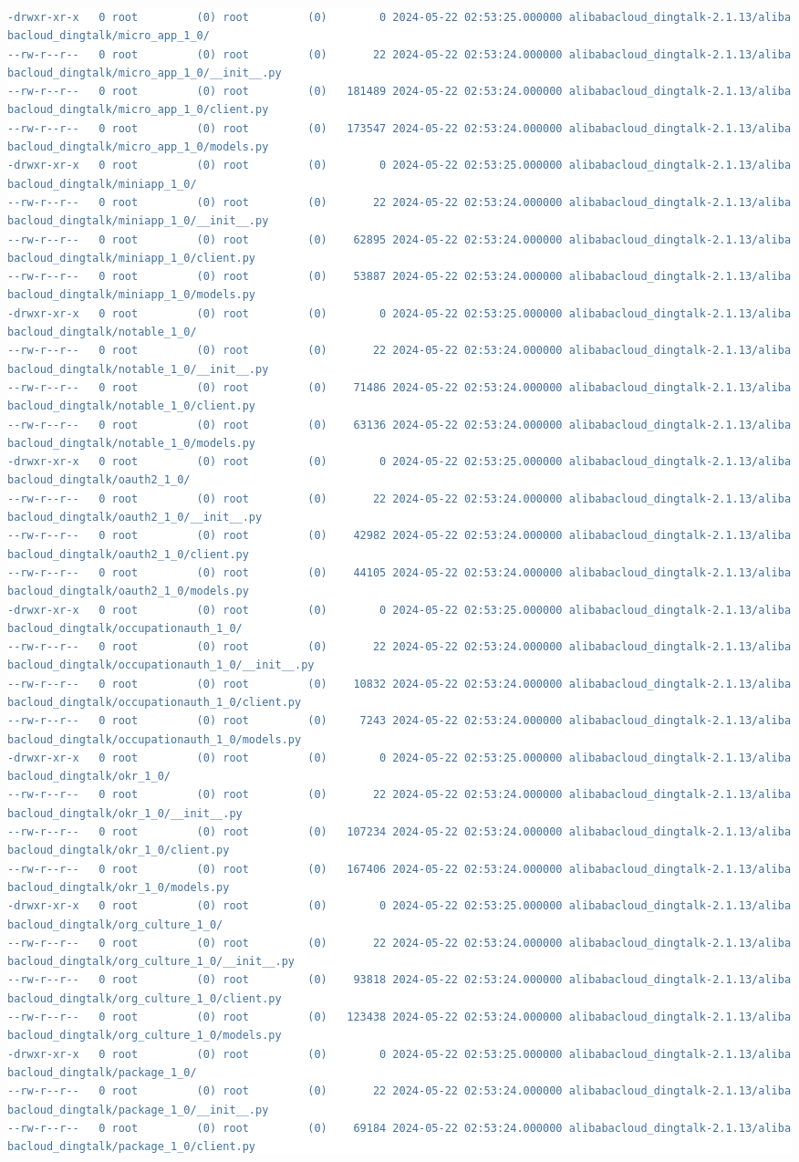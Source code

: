 ```diff
-drwxr-xr-x   0 root         (0) root         (0)        0 2024-05-22 02:53:25.000000 alibabacloud_dingtalk-2.1.13/alibabacloud_dingtalk/micro_app_1_0/
--rw-r--r--   0 root         (0) root         (0)       22 2024-05-22 02:53:24.000000 alibabacloud_dingtalk-2.1.13/alibabacloud_dingtalk/micro_app_1_0/__init__.py
--rw-r--r--   0 root         (0) root         (0)   181489 2024-05-22 02:53:24.000000 alibabacloud_dingtalk-2.1.13/alibabacloud_dingtalk/micro_app_1_0/client.py
--rw-r--r--   0 root         (0) root         (0)   173547 2024-05-22 02:53:24.000000 alibabacloud_dingtalk-2.1.13/alibabacloud_dingtalk/micro_app_1_0/models.py
-drwxr-xr-x   0 root         (0) root         (0)        0 2024-05-22 02:53:25.000000 alibabacloud_dingtalk-2.1.13/alibabacloud_dingtalk/miniapp_1_0/
--rw-r--r--   0 root         (0) root         (0)       22 2024-05-22 02:53:24.000000 alibabacloud_dingtalk-2.1.13/alibabacloud_dingtalk/miniapp_1_0/__init__.py
--rw-r--r--   0 root         (0) root         (0)    62895 2024-05-22 02:53:24.000000 alibabacloud_dingtalk-2.1.13/alibabacloud_dingtalk/miniapp_1_0/client.py
--rw-r--r--   0 root         (0) root         (0)    53887 2024-05-22 02:53:24.000000 alibabacloud_dingtalk-2.1.13/alibabacloud_dingtalk/miniapp_1_0/models.py
-drwxr-xr-x   0 root         (0) root         (0)        0 2024-05-22 02:53:25.000000 alibabacloud_dingtalk-2.1.13/alibabacloud_dingtalk/notable_1_0/
--rw-r--r--   0 root         (0) root         (0)       22 2024-05-22 02:53:24.000000 alibabacloud_dingtalk-2.1.13/alibabacloud_dingtalk/notable_1_0/__init__.py
--rw-r--r--   0 root         (0) root         (0)    71486 2024-05-22 02:53:24.000000 alibabacloud_dingtalk-2.1.13/alibabacloud_dingtalk/notable_1_0/client.py
--rw-r--r--   0 root         (0) root         (0)    63136 2024-05-22 02:53:24.000000 alibabacloud_dingtalk-2.1.13/alibabacloud_dingtalk/notable_1_0/models.py
-drwxr-xr-x   0 root         (0) root         (0)        0 2024-05-22 02:53:25.000000 alibabacloud_dingtalk-2.1.13/alibabacloud_dingtalk/oauth2_1_0/
--rw-r--r--   0 root         (0) root         (0)       22 2024-05-22 02:53:24.000000 alibabacloud_dingtalk-2.1.13/alibabacloud_dingtalk/oauth2_1_0/__init__.py
--rw-r--r--   0 root         (0) root         (0)    42982 2024-05-22 02:53:24.000000 alibabacloud_dingtalk-2.1.13/alibabacloud_dingtalk/oauth2_1_0/client.py
--rw-r--r--   0 root         (0) root         (0)    44105 2024-05-22 02:53:24.000000 alibabacloud_dingtalk-2.1.13/alibabacloud_dingtalk/oauth2_1_0/models.py
-drwxr-xr-x   0 root         (0) root         (0)        0 2024-05-22 02:53:25.000000 alibabacloud_dingtalk-2.1.13/alibabacloud_dingtalk/occupationauth_1_0/
--rw-r--r--   0 root         (0) root         (0)       22 2024-05-22 02:53:24.000000 alibabacloud_dingtalk-2.1.13/alibabacloud_dingtalk/occupationauth_1_0/__init__.py
--rw-r--r--   0 root         (0) root         (0)    10832 2024-05-22 02:53:24.000000 alibabacloud_dingtalk-2.1.13/alibabacloud_dingtalk/occupationauth_1_0/client.py
--rw-r--r--   0 root         (0) root         (0)     7243 2024-05-22 02:53:24.000000 alibabacloud_dingtalk-2.1.13/alibabacloud_dingtalk/occupationauth_1_0/models.py
-drwxr-xr-x   0 root         (0) root         (0)        0 2024-05-22 02:53:25.000000 alibabacloud_dingtalk-2.1.13/alibabacloud_dingtalk/okr_1_0/
--rw-r--r--   0 root         (0) root         (0)       22 2024-05-22 02:53:24.000000 alibabacloud_dingtalk-2.1.13/alibabacloud_dingtalk/okr_1_0/__init__.py
--rw-r--r--   0 root         (0) root         (0)   107234 2024-05-22 02:53:24.000000 alibabacloud_dingtalk-2.1.13/alibabacloud_dingtalk/okr_1_0/client.py
--rw-r--r--   0 root         (0) root         (0)   167406 2024-05-22 02:53:24.000000 alibabacloud_dingtalk-2.1.13/alibabacloud_dingtalk/okr_1_0/models.py
-drwxr-xr-x   0 root         (0) root         (0)        0 2024-05-22 02:53:25.000000 alibabacloud_dingtalk-2.1.13/alibabacloud_dingtalk/org_culture_1_0/
--rw-r--r--   0 root         (0) root         (0)       22 2024-05-22 02:53:24.000000 alibabacloud_dingtalk-2.1.13/alibabacloud_dingtalk/org_culture_1_0/__init__.py
--rw-r--r--   0 root         (0) root         (0)    93818 2024-05-22 02:53:24.000000 alibabacloud_dingtalk-2.1.13/alibabacloud_dingtalk/org_culture_1_0/client.py
--rw-r--r--   0 root         (0) root         (0)   123438 2024-05-22 02:53:24.000000 alibabacloud_dingtalk-2.1.13/alibabacloud_dingtalk/org_culture_1_0/models.py
-drwxr-xr-x   0 root         (0) root         (0)        0 2024-05-22 02:53:25.000000 alibabacloud_dingtalk-2.1.13/alibabacloud_dingtalk/package_1_0/
--rw-r--r--   0 root         (0) root         (0)       22 2024-05-22 02:53:24.000000 alibabacloud_dingtalk-2.1.13/alibabacloud_dingtalk/package_1_0/__init__.py
--rw-r--r--   0 root         (0) root         (0)    69184 2024-05-22 02:53:24.000000 alibabacloud_dingtalk-2.1.13/alibabacloud_dingtalk/package_1_0/client.py
```